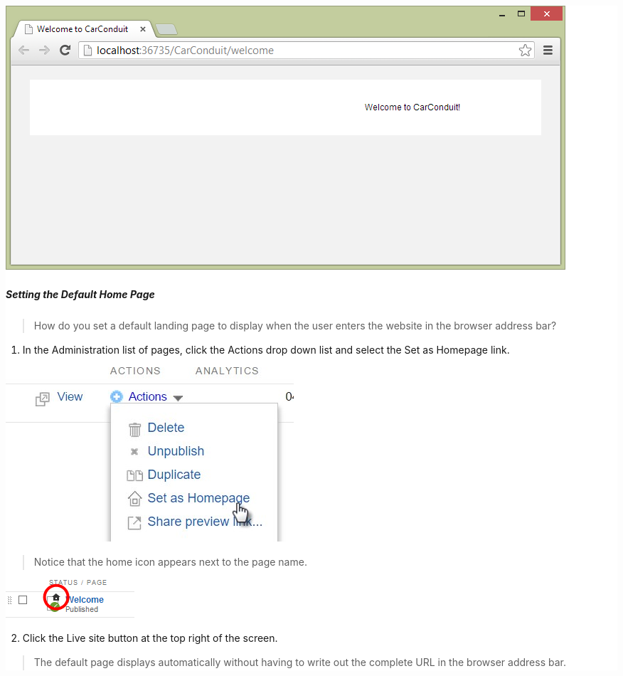 ![](../media/image29.png)

##### Setting the Default Home Page

> How do you set a default landing page to display when the user enters
> the website in the browser address bar?

1.  In the Administration list of pages, click the Actions drop down
    list and select the Set as Homepage link.

![](../media/image30.jpeg)

> Notice that the home icon appears next to the page name.

![](../media/image32.png)

2.  Click the Live site button at the top right of the screen.

> The default page displays automatically without having to write out
> the complete URL in the browser address bar.
